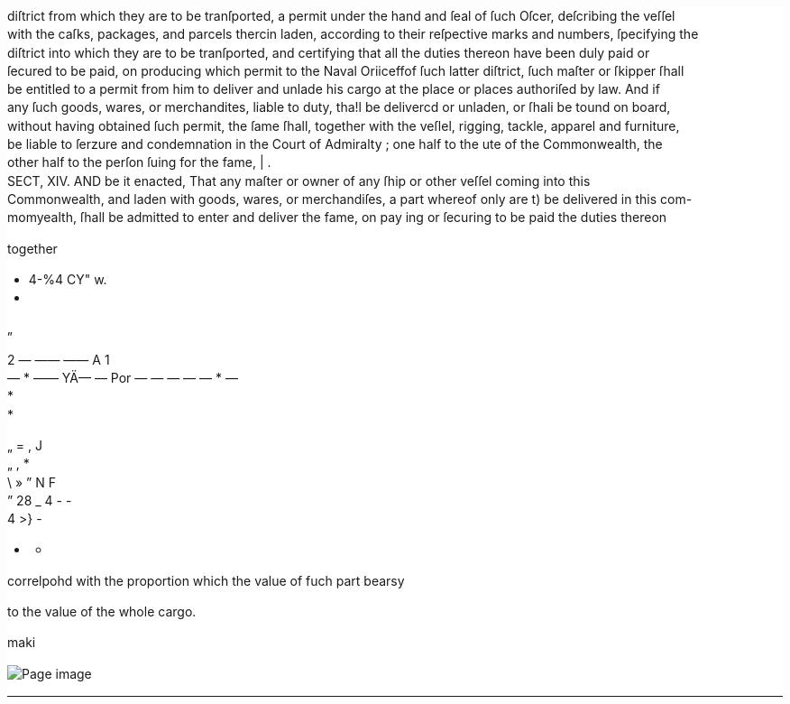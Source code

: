 diſtrict from which they are to be tranſported, a permit under the hand and ſeal of ſuch Oſcer, deſcribing the veſſel  
with the caſks, packages, and parcels thercin laden, according to their reſpective marks and numbers, ſpecifying the  
diſtrict into which they are to be tranſported, and certifying that all the duties thereon have been duly paid or  
ſecured to be paid, on producing which permit to the Naval Oriiceffof ſuch latter diſtrict, ſuch maſter or ſkipper ſhall  
be entitled to a permit from him to deliver and unlade his cargo at the place or places authoriſed by law. And if  
any ſuch goods, wares, or merchandites, liable to duty, tha!l be delivercd or unladen, or ſhali be tound on board,  
without having obtained ſuch permit, the ſame ſhall, together with the veſlel, rigging, tackle, apparel and furniture,  
be liable to ſerzure and condemnation in the Court of Admiralty ; one half to the ute of the Commonwealth, the  
other half to the perſon ſuing for the fame, | .  
SECT, XIV. AND be it enacted, That any maſter or owner of any ſhip or other veſſel coming into this  
Commonwealth, and laden with goods, wares, or merchandiſes, a part whereof only are t) be delivered in this com-  
momyealth, ſhall be admitted to enter and deliver the fame, on pay ing or ſecuring to be paid the duties thereon  
  
together  
  
- 4-%4 CY&quot; w.  
-  
  
„  
  
2 — —— —— A 1  
— * —— YÄ— — Por — — — — — * —  
*  
*  
  
  
  
  
„ = , J  
„ , *  
\ » ” N F  
” 28 _ 4 - -  
4 &gt;} -  
* *  
  
correlpohd with the proportion which the value of fuch part bearsy  
  
to the value of the whole cargo.  
  
maki
</td><td style="width: 50%; max-height: 75%; margin: auto; display: block;">
<img alt="Page image" src="https://iiif.archive.org/image/iiif/2/bim_eighteenth-century_laws-etc-1786-c1-11_virginia_1787%2Fbim_eighteenth-century_laws-etc-1786-c1-11_virginia_1787_jp2.zip%2Fbim_eighteenth-century_laws-etc-1786-c1-11_virginia_1787_jp2%2Fbim_eighteenth-century_laws-etc-1786-c1-11_virginia_1787_0025.jp2/pct:18.138367785876447,47.346418195989514,81.86163221412355,36.661234322964646/!600,600/0/default.jpg"/>
</td>
</tr></table>

---

